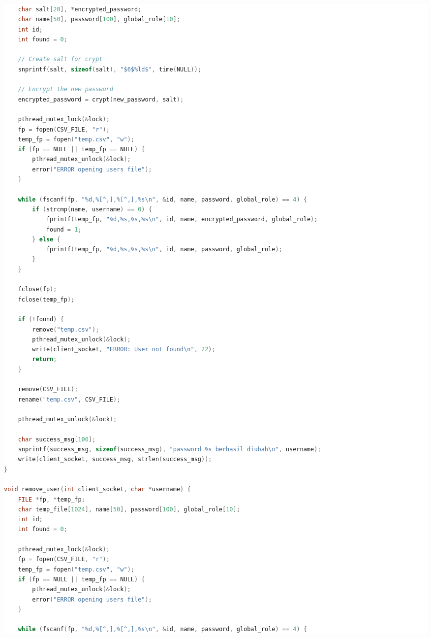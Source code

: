 ```c
    char salt[20], *encrypted_password;
    char name[50], password[100], global_role[10];
    int id;
    int found = 0;

    // Create salt for crypt
    snprintf(salt, sizeof(salt), "$6$%ld$", time(NULL));

    // Encrypt the new password
    encrypted_password = crypt(new_password, salt);

    pthread_mutex_lock(&lock);
    fp = fopen(CSV_FILE, "r");
    temp_fp = fopen("temp.csv", "w");
    if (fp == NULL || temp_fp == NULL) {
        pthread_mutex_unlock(&lock);
        error("ERROR opening users file");
    }

    while (fscanf(fp, "%d,%[^,],%[^,],%s\n", &id, name, password, global_role) == 4) {
        if (strcmp(name, username) == 0) {
            fprintf(temp_fp, "%d,%s,%s,%s\n", id, name, encrypted_password, global_role);
            found = 1;
        } else {
            fprintf(temp_fp, "%d,%s,%s,%s\n", id, name, password, global_role);
        }
    }

    fclose(fp);
    fclose(temp_fp);

    if (!found) {
        remove("temp.csv");
        pthread_mutex_unlock(&lock);
        write(client_socket, "ERROR: User not found\n", 22);
        return;
    }

    remove(CSV_FILE);
    rename("temp.csv", CSV_FILE);

    pthread_mutex_unlock(&lock);

    char success_msg[100];
    snprintf(success_msg, sizeof(success_msg), "password %s berhasil diubah\n", username);
    write(client_socket, success_msg, strlen(success_msg));
}

void remove_user(int client_socket, char *username) {
    FILE *fp, *temp_fp;
    char temp_file[1024], name[50], password[100], global_role[10];
    int id;
    int found = 0;

    pthread_mutex_lock(&lock);
    fp = fopen(CSV_FILE, "r");
    temp_fp = fopen("temp.csv", "w");
    if (fp == NULL || temp_fp == NULL) {
        pthread_mutex_unlock(&lock);
        error("ERROR opening users file");
    }

    while (fscanf(fp, "%d,%[^,],%[^,],%s\n", &id, name, password, global_role) == 4) {
```